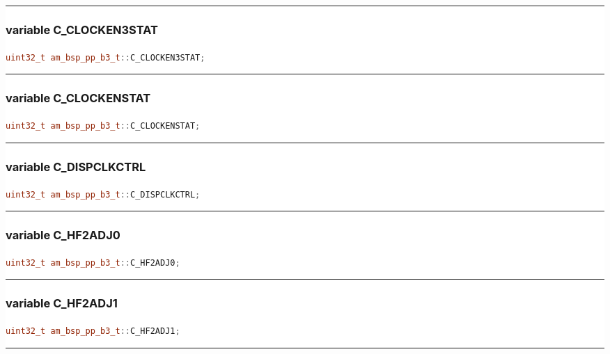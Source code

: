 


<hr>



### variable C\_CLOCKEN3STAT 

```C++
uint32_t am_bsp_pp_b3_t::C_CLOCKEN3STAT;
```




<hr>



### variable C\_CLOCKENSTAT 

```C++
uint32_t am_bsp_pp_b3_t::C_CLOCKENSTAT;
```




<hr>



### variable C\_DISPCLKCTRL 

```C++
uint32_t am_bsp_pp_b3_t::C_DISPCLKCTRL;
```




<hr>



### variable C\_HF2ADJ0 

```C++
uint32_t am_bsp_pp_b3_t::C_HF2ADJ0;
```




<hr>



### variable C\_HF2ADJ1 

```C++
uint32_t am_bsp_pp_b3_t::C_HF2ADJ1;
```




<hr>
